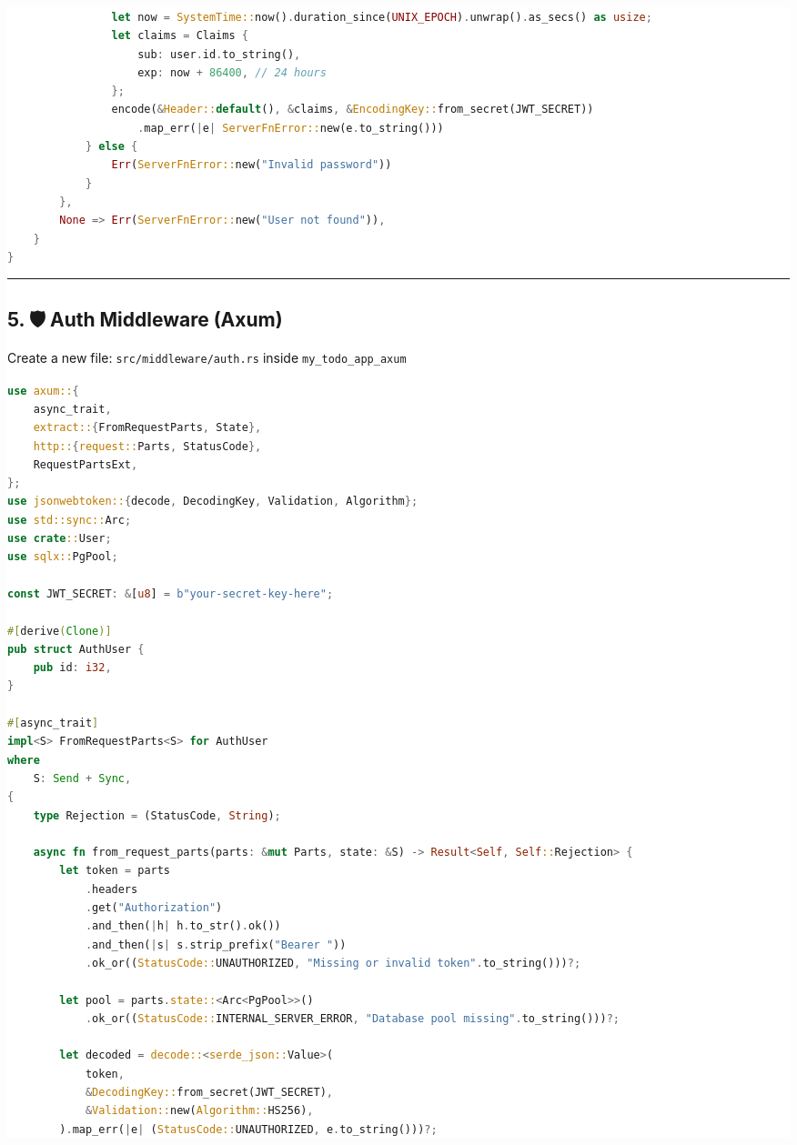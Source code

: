 ```rust
                let now = SystemTime::now().duration_since(UNIX_EPOCH).unwrap().as_secs() as usize;
                let claims = Claims {
                    sub: user.id.to_string(),
                    exp: now + 86400, // 24 hours
                };
                encode(&Header::default(), &claims, &EncodingKey::from_secret(JWT_SECRET))
                    .map_err(|e| ServerFnError::new(e.to_string()))
            } else {
                Err(ServerFnError::new("Invalid password"))
            }
        },
        None => Err(ServerFnError::new("User not found")),
    }
}
```

---

## 5. 🛡️ Auth Middleware (Axum)

Create a new file: `src/middleware/auth.rs` inside `my_todo_app_axum`

```rust
use axum::{
    async_trait,
    extract::{FromRequestParts, State},
    http::{request::Parts, StatusCode},
    RequestPartsExt,
};
use jsonwebtoken::{decode, DecodingKey, Validation, Algorithm};
use std::sync::Arc;
use crate::User;
use sqlx::PgPool;

const JWT_SECRET: &[u8] = b"your-secret-key-here";

#[derive(Clone)]
pub struct AuthUser {
    pub id: i32,
}

#[async_trait]
impl<S> FromRequestParts<S> for AuthUser
where
    S: Send + Sync,
{
    type Rejection = (StatusCode, String);

    async fn from_request_parts(parts: &mut Parts, state: &S) -> Result<Self, Self::Rejection> {
        let token = parts
            .headers
            .get("Authorization")
            .and_then(|h| h.to_str().ok())
            .and_then(|s| s.strip_prefix("Bearer "))
            .ok_or((StatusCode::UNAUTHORIZED, "Missing or invalid token".to_string()))?;

        let pool = parts.state::<Arc<PgPool>>()
            .ok_or((StatusCode::INTERNAL_SERVER_ERROR, "Database pool missing".to_string()))?;

        let decoded = decode::<serde_json::Value>(
            token,
            &DecodingKey::from_secret(JWT_SECRET),
            &Validation::new(Algorithm::HS256),
        ).map_err(|e| (StatusCode::UNAUTHORIZED, e.to_string()))?;
```
